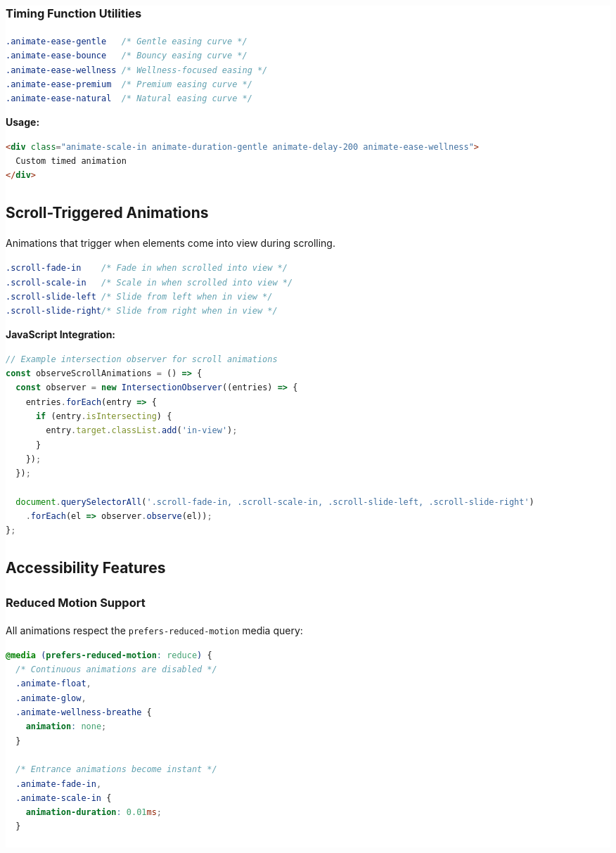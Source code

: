 ### Timing Function Utilities
```css
.animate-ease-gentle   /* Gentle easing curve */
.animate-ease-bounce   /* Bouncy easing curve */
.animate-ease-wellness /* Wellness-focused easing */
.animate-ease-premium  /* Premium easing curve */
.animate-ease-natural  /* Natural easing curve */
```

**Usage:**
```html
<div class="animate-scale-in animate-duration-gentle animate-delay-200 animate-ease-wellness">
  Custom timed animation
</div>
```

## Scroll-Triggered Animations

Animations that trigger when elements come into view during scrolling.

```css
.scroll-fade-in    /* Fade in when scrolled into view */
.scroll-scale-in   /* Scale in when scrolled into view */
.scroll-slide-left /* Slide from left when in view */
.scroll-slide-right/* Slide from right when in view */
```

**JavaScript Integration:**
```javascript
// Example intersection observer for scroll animations
const observeScrollAnimations = () => {
  const observer = new IntersectionObserver((entries) => {
    entries.forEach(entry => {
      if (entry.isIntersecting) {
        entry.target.classList.add('in-view');
      }
    });
  });

  document.querySelectorAll('.scroll-fade-in, .scroll-scale-in, .scroll-slide-left, .scroll-slide-right')
    .forEach(el => observer.observe(el));
};
```

## Accessibility Features

### Reduced Motion Support

All animations respect the `prefers-reduced-motion` media query:

```css
@media (prefers-reduced-motion: reduce) {
  /* Continuous animations are disabled */
  .animate-float,
  .animate-glow,
  .animate-wellness-breathe {
    animation: none;
  }
  
  /* Entrance animations become instant */
  .animate-fade-in,
  .animate-scale-in {
    animation-duration: 0.01ms;
  }
  
```